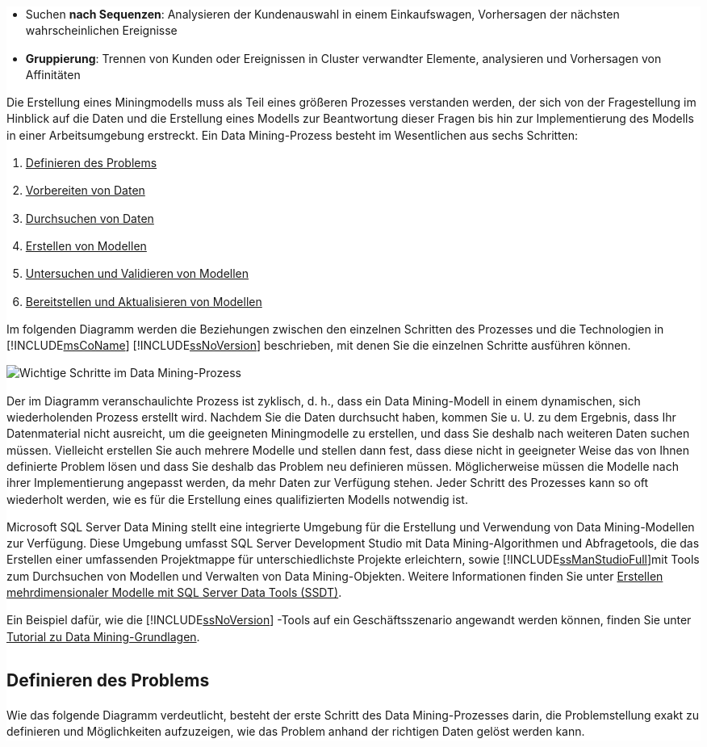 -   Suchen **nach Sequenzen**: Analysieren der Kundenauswahl in einem Einkaufswagen, Vorhersagen der nächsten wahrscheinlichen Ereignisse  
  
-   **Gruppierung**: Trennen von Kunden oder Ereignissen in Cluster verwandter Elemente, analysieren und Vorhersagen von Affinitäten  
  
 Die Erstellung eines Miningmodells muss als Teil eines größeren Prozesses verstanden werden, der sich von der Fragestellung im Hinblick auf die Daten und die Erstellung eines Modells zur Beantwortung dieser Fragen bis hin zur Implementierung des Modells in einer Arbeitsumgebung erstreckt. Ein Data Mining-Prozess besteht im Wesentlichen aus sechs Schritten:  
  
1.  [Definieren des Problems](#DefiningTheProblem)  
  
2.  [Vorbereiten von Daten](#PreparingData)  
  
3.  [Durchsuchen von Daten](#ExploringData)  
  
4.  [Erstellen von Modellen](#BuildingModels)  
  
5.  [Untersuchen und Validieren von Modellen](#ValidatingModels)  
  
6.  [Bereitstellen und Aktualisieren von Modellen](#DeployingandUpdatingModels)  
  
 Im folgenden Diagramm werden die Beziehungen zwischen den einzelnen Schritten des Prozesses und die Technologien in [!INCLUDE[msCoName](../../includes/msconame-md.md)] [!INCLUDE[ssNoVersion](../../includes/ssnoversion-md.md)] beschrieben, mit denen Sie die einzelnen Schritte ausführen können.  
  
 ![Wichtige Schritte im Data Mining-Prozess](../media/data-mining-process.gif "Wichtige Schritte im Data Mining-Prozess")  
  
 Der im Diagramm veranschaulichte Prozess ist zyklisch, d. h., dass ein Data Mining-Modell in einem dynamischen, sich wiederholenden Prozess erstellt wird. Nachdem Sie die Daten durchsucht haben, kommen Sie u. U. zu dem Ergebnis, dass Ihr Datenmaterial nicht ausreicht, um die geeigneten Miningmodelle zu erstellen, und dass Sie deshalb nach weiteren Daten suchen müssen. Vielleicht erstellen Sie auch mehrere Modelle und stellen dann fest, dass diese nicht in geeigneter Weise das von Ihnen definierte Problem lösen und dass Sie deshalb das Problem neu definieren müssen. Möglicherweise müssen die Modelle nach ihrer Implementierung angepasst werden, da mehr Daten zur Verfügung stehen. Jeder Schritt des Prozesses kann so oft wiederholt werden, wie es für die Erstellung eines qualifizierten Modells notwendig ist.  
  
 Microsoft SQL Server Data Mining stellt eine integrierte Umgebung für die Erstellung und Verwendung von Data Mining-Modellen zur Verfügung. Diese Umgebung umfasst SQL Server Development Studio mit Data Mining-Algorithmen und Abfragetools, die das Erstellen einer umfassenden Projektmappe für unterschiedlichste Projekte erleichtern, sowie [!INCLUDE[ssManStudioFull](../../includes/ssmanstudiofull-md.md)]mit Tools zum Durchsuchen von Modellen und Verwalten von Data Mining-Objekten. Weitere Informationen finden Sie unter [Erstellen mehrdimensionaler Modelle mit SQL Server Data Tools &#40;SSDT&#41;](../multidimensional-models/creating-multidimensional-models-using-sql-server-data-tools-ssdt.md).  
  
 Ein Beispiel dafür, wie die [!INCLUDE[ssNoVersion](../../includes/ssnoversion-md.md)] -Tools auf ein Geschäftsszenario angewandt werden können, finden Sie unter [Tutorial zu Data Mining-Grundlagen](../../tutorials/basic-data-mining-tutorial.md).  
  
##  <a name="DefiningTheProblem"></a>Definieren des Problems  
 Wie das folgende Diagramm verdeutlicht, besteht der erste Schritt des Data Mining-Prozesses darin, die Problemstellung exakt zu definieren und Möglichkeiten aufzuzeigen, wie das Problem anhand der richtigen Daten gelöst werden kann.  
  